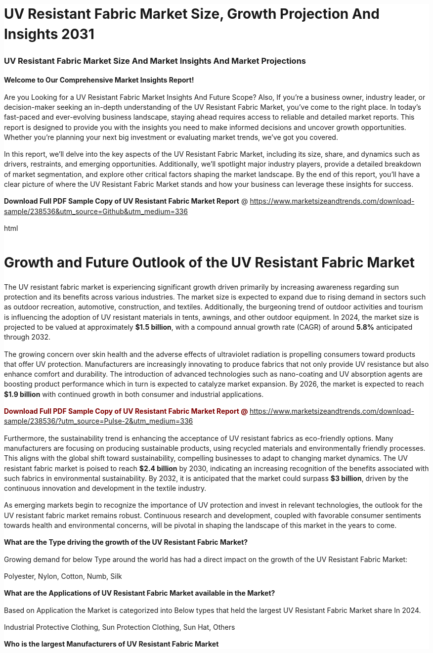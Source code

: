 <h1> UV Resistant Fabric Market Size, Growth Projection And Insights 2031</h1><div class="" data-test-id=""><h3><span class="">UV Resistant Fabric Market Size And Market Insights And Market Projections</span></h3></div><div class="" data-test-id=""><p><strong>Welcome to Our Comprehensive Market Insights Report!</strong></p><p>Are you Looking for a UV Resistant Fabric Market Insights And Future Scope? Also, If you&rsquo;re a business owner, industry leader, or decision-maker seeking an in-depth understanding of the UV Resistant Fabric Market, you&rsquo;ve come to the right place. In today&rsquo;s fast-paced and ever-evolving business landscape, staying ahead requires access to reliable and detailed market reports. This report is designed to provide you with the insights you need to make informed decisions and uncover growth opportunities. Whether you&rsquo;re planning your next big investment or evaluating market trends, we&rsquo;ve got you covered.</p><p>In this report, we&rsquo;ll delve into the key aspects of the UV Resistant Fabric Market, including its size, share, and dynamics such as drivers, restraints, and emerging opportunities. Additionally, we&rsquo;ll spotlight major industry players, provide a detailed breakdown of market segmentation, and explore other critical factors shaping the market landscape. By the end of this report, you&rsquo;ll have a clear picture of where the UV Resistant Fabric Market stands and how your business can leverage these insights for success.</p><p><strong>Download Full PDF Sample Copy of UV Resistant Fabric Market Report</strong> @ <a href="https://www.marketsizeandtrends.com/download-sample/238536&utm_source=Github&utm_medium=336" target="_blank">https://www.marketsizeandtrends.com/download-sample/238536&utm_source=Github&utm_medium=336</a></p></div><div class="" data-test-id=""><p><span class="">html<!DOCTYPE html><html lang="en"><head>    <meta charset="UTF-8">    <meta name="viewport" content="width=device-width, initial-scale=1.0">    <title>UV Resistant Fabric Market Outlook</title></head><body>    <h1>Growth and Future Outlook of the UV Resistant Fabric Market</h1>        <p>The UV resistant fabric market is experiencing significant growth driven primarily by increasing awareness regarding sun protection and its benefits across various industries. The market size is expected to expand due to rising demand in sectors such as outdoor recreation, automotive, construction, and textiles. Additionally, the burgeoning trend of outdoor activities and tourism is influencing the adoption of UV resistant materials in tents, awnings, and other outdoor equipment. In 2024, the market size is projected to be valued at approximately <strong>$1.5 billion</strong>, with a compound annual growth rate (CAGR) of around <strong>5.8%</strong> anticipated through 2032.</p>        <p>The growing concern over skin health and the adverse effects of ultraviolet radiation is propelling consumers toward products that offer UV protection. Manufacturers are increasingly innovating to produce fabrics that not only provide UV resistance but also enhance comfort and durability. The introduction of advanced technologies such as nano-coating and UV absorption agents are boosting product performance which in turn is expected to catalyze market expansion. By 2026, the market is expected to reach <strong>$1.9 billion</strong> with continued growth in both consumer and industrial applications.</p>        <p><strong><span style="color: #800000;">Download Full PDF Sample Copy of UV Resistant Fabric Market Report @</span>&nbsp;</strong><a href="https://www.marketsizeandtrends.com/download-sample/238536/?utm_source=Pulse-2&amp;utm_medium=336">https://www.marketsizeandtrends.com/download-sample/238536/?utm_source=Pulse-2&amp;utm_medium=336</a></p>        <p>Furthermore, the sustainability trend is enhancing the acceptance of UV resistant fabrics as eco-friendly options. Many manufacturers are focusing on producing sustainable products, using recycled materials and environmentally friendly processes. This aligns with the global shift toward sustainability, compelling businesses to adapt to changing market dynamics. The UV resistant fabric market is poised to reach <strong>$2.4 billion</strong> by 2030, indicating an increasing recognition of the benefits associated with such fabrics in environmental sustainability. By 2032, it is anticipated that the market could surpass <strong>$3 billion</strong>, driven by the continuous innovation and development in the textile industry.</p>        <p>As emerging markets begin to recognize the importance of UV protection and invest in relevant technologies, the outlook for the UV resistant fabric market remains robust. Continuous research and development, coupled with favorable consumer sentiments towards health and environmental concerns, will be pivotal in shaping the landscape of this market in the years to come.</p></body></html></span></p><p><strong><span class="">What are the&nbsp;Type driving the growth of the UV Resistant Fabric Market?</span></strong></p></div><div class="" data-test-id=""><p><span class="">Growing demand for below Type around the world has had a direct impact on the growth of the UV Resistant Fabric Market:</span></p></div><div class="" data-test-id=""><p>Polyester, Nylon, Cotton, Numb, Silk</p><p><span class=""><strong>What are the&nbsp;Applications&nbsp;of UV Resistant Fabric Market available in the Market?</strong></span></p></div><div class="" data-test-id=""><p><span class="">Based on Application the Market is categorized into Below types that held the largest UV Resistant Fabric Market share In 2024.</span></p></div><div class="" data-test-id=""><p><span class="">Industrial Protective Clothing, Sun Protection Clothing, Sun Hat, Others</span></p><p><span class=""><strong>Who is the largest Manufacturers of UV Resistant Fabric Market
